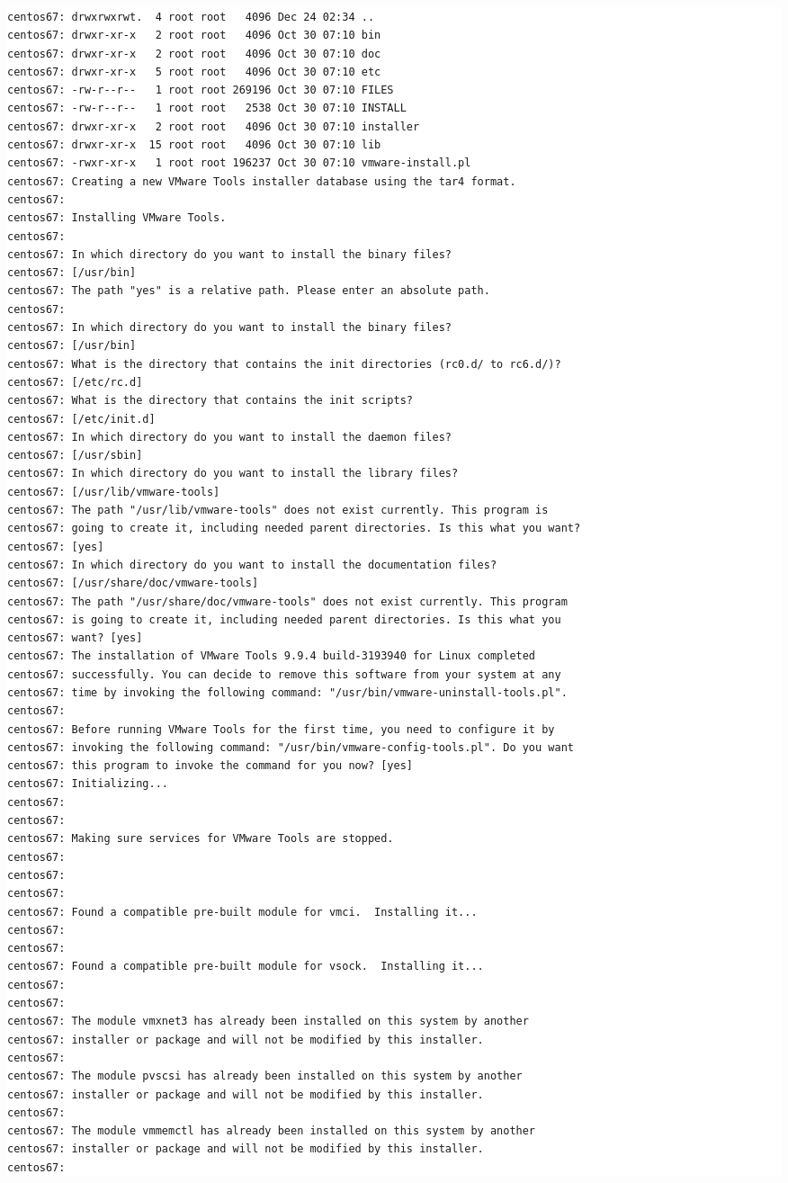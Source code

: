     centos67: drwxrwxrwt.  4 root root   4096 Dec 24 02:34 ..
    centos67: drwxr-xr-x   2 root root   4096 Oct 30 07:10 bin
    centos67: drwxr-xr-x   2 root root   4096 Oct 30 07:10 doc
    centos67: drwxr-xr-x   5 root root   4096 Oct 30 07:10 etc
    centos67: -rw-r--r--   1 root root 269196 Oct 30 07:10 FILES
    centos67: -rw-r--r--   1 root root   2538 Oct 30 07:10 INSTALL
    centos67: drwxr-xr-x   2 root root   4096 Oct 30 07:10 installer
    centos67: drwxr-xr-x  15 root root   4096 Oct 30 07:10 lib
    centos67: -rwxr-xr-x   1 root root 196237 Oct 30 07:10 vmware-install.pl
    centos67: Creating a new VMware Tools installer database using the tar4 format.
    centos67:
    centos67: Installing VMware Tools.
    centos67:
    centos67: In which directory do you want to install the binary files?
    centos67: [/usr/bin]
    centos67: The path "yes" is a relative path. Please enter an absolute path.
    centos67:
    centos67: In which directory do you want to install the binary files?
    centos67: [/usr/bin]
    centos67: What is the directory that contains the init directories (rc0.d/ to rc6.d/)?
    centos67: [/etc/rc.d]
    centos67: What is the directory that contains the init scripts?
    centos67: [/etc/init.d]
    centos67: In which directory do you want to install the daemon files?
    centos67: [/usr/sbin]
    centos67: In which directory do you want to install the library files?
    centos67: [/usr/lib/vmware-tools]
    centos67: The path "/usr/lib/vmware-tools" does not exist currently. This program is
    centos67: going to create it, including needed parent directories. Is this what you want?
    centos67: [yes]
    centos67: In which directory do you want to install the documentation files?
    centos67: [/usr/share/doc/vmware-tools]
    centos67: The path "/usr/share/doc/vmware-tools" does not exist currently. This program
    centos67: is going to create it, including needed parent directories. Is this what you
    centos67: want? [yes]
    centos67: The installation of VMware Tools 9.9.4 build-3193940 for Linux completed
    centos67: successfully. You can decide to remove this software from your system at any
    centos67: time by invoking the following command: "/usr/bin/vmware-uninstall-tools.pl".
    centos67:
    centos67: Before running VMware Tools for the first time, you need to configure it by
    centos67: invoking the following command: "/usr/bin/vmware-config-tools.pl". Do you want
    centos67: this program to invoke the command for you now? [yes]
    centos67: Initializing...
    centos67:
    centos67:
    centos67: Making sure services for VMware Tools are stopped.
    centos67:
    centos67:
    centos67:
    centos67: Found a compatible pre-built module for vmci.  Installing it...
    centos67:
    centos67:
    centos67: Found a compatible pre-built module for vsock.  Installing it...
    centos67:
    centos67:
    centos67: The module vmxnet3 has already been installed on this system by another
    centos67: installer or package and will not be modified by this installer.
    centos67:
    centos67: The module pvscsi has already been installed on this system by another
    centos67: installer or package and will not be modified by this installer.
    centos67:
    centos67: The module vmmemctl has already been installed on this system by another
    centos67: installer or package and will not be modified by this installer.
    centos67: